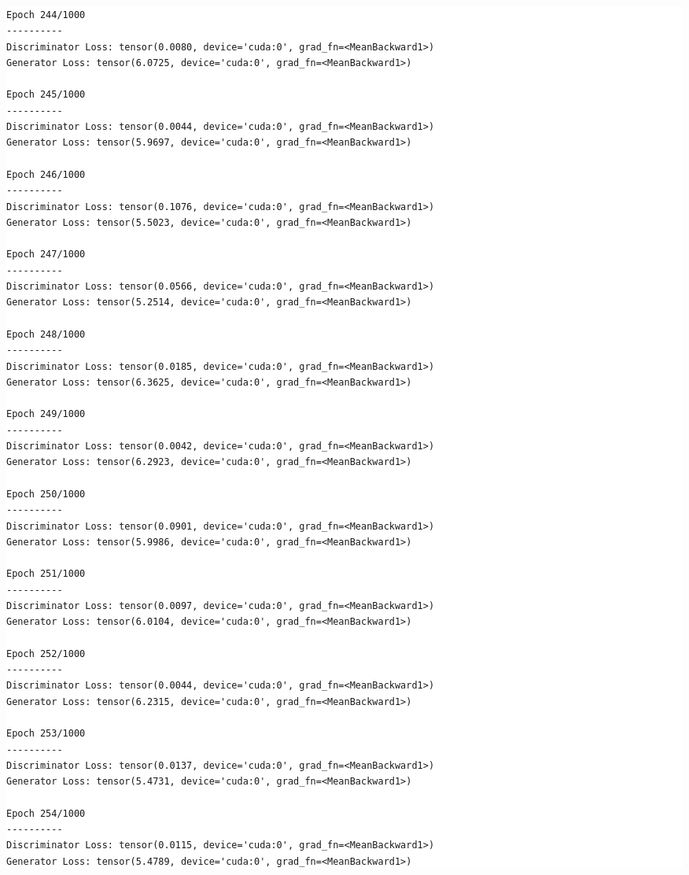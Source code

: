     Epoch 244/1000
    ----------
    Discriminator Loss: tensor(0.0080, device='cuda:0', grad_fn=<MeanBackward1>)
    Generator Loss: tensor(6.0725, device='cuda:0', grad_fn=<MeanBackward1>)
    
    Epoch 245/1000
    ----------
    Discriminator Loss: tensor(0.0044, device='cuda:0', grad_fn=<MeanBackward1>)
    Generator Loss: tensor(5.9697, device='cuda:0', grad_fn=<MeanBackward1>)
    
    Epoch 246/1000
    ----------
    Discriminator Loss: tensor(0.1076, device='cuda:0', grad_fn=<MeanBackward1>)
    Generator Loss: tensor(5.5023, device='cuda:0', grad_fn=<MeanBackward1>)
    
    Epoch 247/1000
    ----------
    Discriminator Loss: tensor(0.0566, device='cuda:0', grad_fn=<MeanBackward1>)
    Generator Loss: tensor(5.2514, device='cuda:0', grad_fn=<MeanBackward1>)
    
    Epoch 248/1000
    ----------
    Discriminator Loss: tensor(0.0185, device='cuda:0', grad_fn=<MeanBackward1>)
    Generator Loss: tensor(6.3625, device='cuda:0', grad_fn=<MeanBackward1>)
    
    Epoch 249/1000
    ----------
    Discriminator Loss: tensor(0.0042, device='cuda:0', grad_fn=<MeanBackward1>)
    Generator Loss: tensor(6.2923, device='cuda:0', grad_fn=<MeanBackward1>)
    
    Epoch 250/1000
    ----------
    Discriminator Loss: tensor(0.0901, device='cuda:0', grad_fn=<MeanBackward1>)
    Generator Loss: tensor(5.9986, device='cuda:0', grad_fn=<MeanBackward1>)
    
    Epoch 251/1000
    ----------
    Discriminator Loss: tensor(0.0097, device='cuda:0', grad_fn=<MeanBackward1>)
    Generator Loss: tensor(6.0104, device='cuda:0', grad_fn=<MeanBackward1>)
    
    Epoch 252/1000
    ----------
    Discriminator Loss: tensor(0.0044, device='cuda:0', grad_fn=<MeanBackward1>)
    Generator Loss: tensor(6.2315, device='cuda:0', grad_fn=<MeanBackward1>)
    
    Epoch 253/1000
    ----------
    Discriminator Loss: tensor(0.0137, device='cuda:0', grad_fn=<MeanBackward1>)
    Generator Loss: tensor(5.4731, device='cuda:0', grad_fn=<MeanBackward1>)
    
    Epoch 254/1000
    ----------
    Discriminator Loss: tensor(0.0115, device='cuda:0', grad_fn=<MeanBackward1>)
    Generator Loss: tensor(5.4789, device='cuda:0', grad_fn=<MeanBackward1>)
    